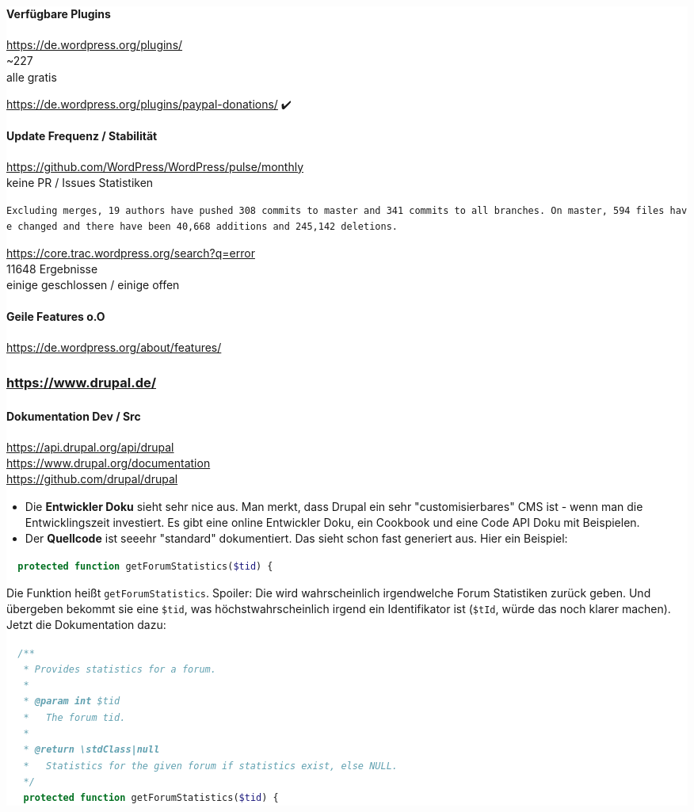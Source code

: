 #### Verfügbare Plugins
https://de.wordpress.org/plugins/  
~227  
alle gratis  

https://de.wordpress.org/plugins/paypal-donations/ :heavy_check_mark:  


#### Update Frequenz / Stabilität
https://github.com/WordPress/WordPress/pulse/monthly  
keine PR / Issues Statistiken  

```
Excluding merges, 19 authors have pushed 308 commits to master and 341 commits to all branches. On master, 594 files have changed and there have been 40,668 additions and 245,142 deletions.
```

https://core.trac.wordpress.org/search?q=error  
11648 Ergebnisse  
einige geschlossen / einige offen  

#### Geile Features o.O
https://de.wordpress.org/about/features/  



### https://www.drupal.de/

#### Dokumentation Dev / Src
https://api.drupal.org/api/drupal  
https://www.drupal.org/documentation  
https://github.com/drupal/drupal
* Die __Entwickler Doku__ sieht sehr nice aus. Man merkt, dass Drupal ein sehr "customisierbares" CMS ist - wenn man die Entwicklingszeit investiert. Es gibt eine online Entwickler Doku, ein Cookbook und eine Code API Doku mit Beispielen. 
* Der __Quellcode__ ist seeehr "standard" dokumentiert. Das sieht schon fast generiert aus. Hier ein Beispiel:

```php
  protected function getForumStatistics($tid) {
```

Die Funktion heißt ```getForumStatistics```. Spoiler: Die wird wahrscheinlich irgendwelche Forum Statistiken zurück geben. Und übergeben bekommt sie eine ```$tid```, was höchstwahrscheinlich irgend ein Identifikator ist (```$tId```, würde das noch klarer machen). Jetzt die Dokumentation dazu:

```php
  /**
   * Provides statistics for a forum.
   *
   * @param int $tid
   *   The forum tid.
   *
   * @return \stdClass|null
   *   Statistics for the given forum if statistics exist, else NULL.
   */
   protected function getForumStatistics($tid) {
```
